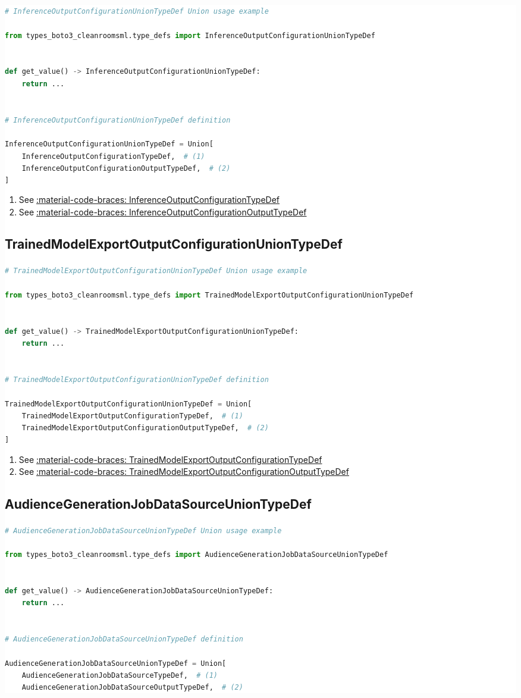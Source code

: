 ```python
# InferenceOutputConfigurationUnionTypeDef Union usage example

from types_boto3_cleanroomsml.type_defs import InferenceOutputConfigurationUnionTypeDef


def get_value() -> InferenceOutputConfigurationUnionTypeDef:
    return ...


# InferenceOutputConfigurationUnionTypeDef definition

InferenceOutputConfigurationUnionTypeDef = Union[
    InferenceOutputConfigurationTypeDef,  # (1)
    InferenceOutputConfigurationOutputTypeDef,  # (2)
]
```

1. See [:material-code-braces: InferenceOutputConfigurationTypeDef](./type_defs.md#inferenceoutputconfigurationtypedef)
2. See [:material-code-braces: InferenceOutputConfigurationOutputTypeDef](./type_defs.md#inferenceoutputconfigurationoutputtypedef)

## TrainedModelExportOutputConfigurationUnionTypeDef

```python
# TrainedModelExportOutputConfigurationUnionTypeDef Union usage example

from types_boto3_cleanroomsml.type_defs import TrainedModelExportOutputConfigurationUnionTypeDef


def get_value() -> TrainedModelExportOutputConfigurationUnionTypeDef:
    return ...


# TrainedModelExportOutputConfigurationUnionTypeDef definition

TrainedModelExportOutputConfigurationUnionTypeDef = Union[
    TrainedModelExportOutputConfigurationTypeDef,  # (1)
    TrainedModelExportOutputConfigurationOutputTypeDef,  # (2)
]
```

1. See [:material-code-braces: TrainedModelExportOutputConfigurationTypeDef](./type_defs.md#trainedmodelexportoutputconfigurationtypedef)
2. See [:material-code-braces: TrainedModelExportOutputConfigurationOutputTypeDef](./type_defs.md#trainedmodelexportoutputconfigurationoutputtypedef)

## AudienceGenerationJobDataSourceUnionTypeDef

```python
# AudienceGenerationJobDataSourceUnionTypeDef Union usage example

from types_boto3_cleanroomsml.type_defs import AudienceGenerationJobDataSourceUnionTypeDef


def get_value() -> AudienceGenerationJobDataSourceUnionTypeDef:
    return ...


# AudienceGenerationJobDataSourceUnionTypeDef definition

AudienceGenerationJobDataSourceUnionTypeDef = Union[
    AudienceGenerationJobDataSourceTypeDef,  # (1)
    AudienceGenerationJobDataSourceOutputTypeDef,  # (2)
```